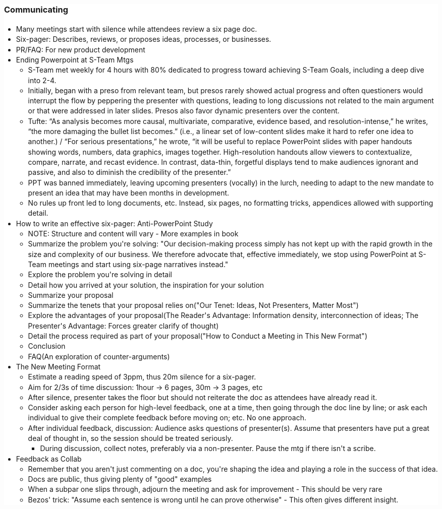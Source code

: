 
### Communicating

- Many meetings start with silence while attendees review a six page doc.
- Six-pager: Describes, reviews, or proposes ideas, processes, or businesses.
- PR/FAQ: For new product development
- Ending Powerpoint at S-Team Mtgs
  - S-Team met weekly for 4 hours with 80% dedicated to progress toward achieving S-Team Goals, including a deep dive into 2-4.
  - Initially, began with a preso from relevant team, but presos rarely showed actual progress and often questioners would interrupt the flow by peppering the presenter with questions, leading to long discussions not related to the main argument or that were addressed in later slides. Presos also favor dynamic presenters over the content.
  - Tufte: “As analysis becomes more causal, multivariate, comparative, evidence based, and resolution-intense,” he writes, “the more damaging the bullet list becomes.” (i.e., a linear set of low-content slides make it hard to refer one idea to another.) / “For serious presentations,” he wrote, “it will be useful to replace PowerPoint slides with paper handouts showing words, numbers, data graphics, images together. High-resolution handouts allow viewers to contextualize, compare, narrate, and recast evidence. In contrast, data-thin, forgetful displays tend to make audiences ignorant and passive, and also to diminish the credibility of the presenter.”
  - PPT was banned immediately, leaving upcoming presenters (vocally) in the lurch, needing to adapt to the new mandate to present an idea that may have been months in development.
  - No rules up front led to long documents, etc. Instead, six pages, no formatting tricks, appendices allowed with supporting detail.
- How to write an effective six-pager: Anti-PowerPoint Study
  - NOTE: Structure and content will vary - More examples in book
  - Summarize the problem you're solving: "Our decision-making process simply has not kept up with the rapid growth in the size and complexity of our business. We therefore advocate that, effective immediately, we stop using PowerPoint at S-Team meetings and start using six-page narratives instead."
  - Explore the problem you're solving in detail
  - Detail how you arrived at your solution, the inspiration for your solution
  - Summarize your proposal
  - Summarize the tenets that your proposal relies on("Our Tenet: Ideas, Not Presenters, Matter Most")
  - Explore the advantages of your proposal(The Reader's Advantage: Information density, interconnection of ideas; The Presenter's Advantage: Forces greater clarify of thought)
  - Detail the process required as part of your proposal("How to Conduct a Meeting in This New Format")
  - Conclusion
  - FAQ(An exploration of counter-arguments)
- The New Meeting Format
  - Estimate a reading speed of 3ppm, thus 20m silence for a six-pager.
  - Aim for 2/3s of time discussion: 1hour -> 6 pages, 30m -> 3 pages, etc
  - After silence, presenter takes the floor but should not reiterate the doc as attendees have already read it.
  - Consider asking each person for high-level feedback, one at a time, then going through the doc line by line; or ask each individual to give their complete feedback before moving on; etc. No one approach.
  - After individual feedback, discussion: Audience asks questions of presenter(s). Assume that presenters have put a great deal of thought in, so the session should be treated seriously.
    - During discussion, collect notes, preferably via a non-presenter. Pause the mtg if there isn't a scribe.
- Feedback as Collab
  - Remember that you aren't just commenting on a doc, you're shaping the idea and playing a role in the success of that idea.
  - Docs are public, thus giving plenty of "good" examples
  - When a subpar one slips through, adjourn the meeting and ask for improvement - This should be very rare
  - Bezos' trick: "Assume each sentence is wrong until he can prove otherwise" - This often gives different insight.